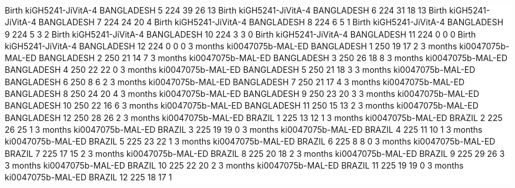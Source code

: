 Birth       kiGH5241-JiVitA-4          BANGLADESH                     5       224     39     26     13
Birth       kiGH5241-JiVitA-4          BANGLADESH                     6       224     31     18     13
Birth       kiGH5241-JiVitA-4          BANGLADESH                     7       224     24     20      4
Birth       kiGH5241-JiVitA-4          BANGLADESH                     8       224      6      5      1
Birth       kiGH5241-JiVitA-4          BANGLADESH                     9       224      5      3      2
Birth       kiGH5241-JiVitA-4          BANGLADESH                     10      224      3      3      0
Birth       kiGH5241-JiVitA-4          BANGLADESH                     11      224      0      0      0
Birth       kiGH5241-JiVitA-4          BANGLADESH                     12      224      0      0      0
3 months    ki0047075b-MAL-ED          BANGLADESH                     1       250     19     17      2
3 months    ki0047075b-MAL-ED          BANGLADESH                     2       250     21     14      7
3 months    ki0047075b-MAL-ED          BANGLADESH                     3       250     26     18      8
3 months    ki0047075b-MAL-ED          BANGLADESH                     4       250     22     22      0
3 months    ki0047075b-MAL-ED          BANGLADESH                     5       250     21     18      3
3 months    ki0047075b-MAL-ED          BANGLADESH                     6       250      8      6      2
3 months    ki0047075b-MAL-ED          BANGLADESH                     7       250     21     17      4
3 months    ki0047075b-MAL-ED          BANGLADESH                     8       250     24     20      4
3 months    ki0047075b-MAL-ED          BANGLADESH                     9       250     23     20      3
3 months    ki0047075b-MAL-ED          BANGLADESH                     10      250     22     16      6
3 months    ki0047075b-MAL-ED          BANGLADESH                     11      250     15     13      2
3 months    ki0047075b-MAL-ED          BANGLADESH                     12      250     28     26      2
3 months    ki0047075b-MAL-ED          BRAZIL                         1       225     13     12      1
3 months    ki0047075b-MAL-ED          BRAZIL                         2       225     26     25      1
3 months    ki0047075b-MAL-ED          BRAZIL                         3       225     19     19      0
3 months    ki0047075b-MAL-ED          BRAZIL                         4       225     11     10      1
3 months    ki0047075b-MAL-ED          BRAZIL                         5       225     23     22      1
3 months    ki0047075b-MAL-ED          BRAZIL                         6       225      8      8      0
3 months    ki0047075b-MAL-ED          BRAZIL                         7       225     17     15      2
3 months    ki0047075b-MAL-ED          BRAZIL                         8       225     20     18      2
3 months    ki0047075b-MAL-ED          BRAZIL                         9       225     29     26      3
3 months    ki0047075b-MAL-ED          BRAZIL                         10      225     22     20      2
3 months    ki0047075b-MAL-ED          BRAZIL                         11      225     19     19      0
3 months    ki0047075b-MAL-ED          BRAZIL                         12      225     18     17      1